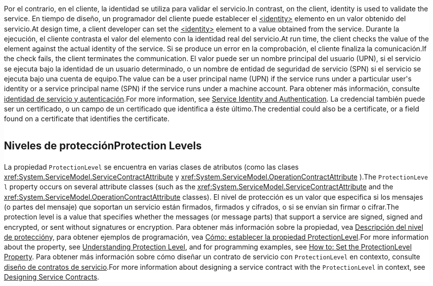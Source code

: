  <span data-ttu-id="679b1-249">Por el contrario, en el cliente, la identidad se utiliza para validar el servicio.</span><span class="sxs-lookup"><span data-stu-id="679b1-249">In contrast, on the client, identity is used to validate the service.</span></span> <span data-ttu-id="679b1-250">En tiempo de diseño, un programador del cliente puede establecer el [\<identity>](../configure-apps/file-schema/wcf/identity.md) elemento en un valor obtenido del servicio.</span><span class="sxs-lookup"><span data-stu-id="679b1-250">At design time, a client developer can set the [\<identity>](../configure-apps/file-schema/wcf/identity.md) element to a value obtained from the service.</span></span> <span data-ttu-id="679b1-251">Durante la ejecución, el cliente contrasta el valor del elemento con la identidad real del servicio.</span><span class="sxs-lookup"><span data-stu-id="679b1-251">At run time, the client checks the value of the element against the actual identity of the service.</span></span> <span data-ttu-id="679b1-252">Si se produce un error en la comprobación, el cliente finaliza la comunicación.</span><span class="sxs-lookup"><span data-stu-id="679b1-252">If the check fails, the client terminates the communication.</span></span> <span data-ttu-id="679b1-253">El valor puede ser un nombre principal del usuario (UPN), si el servicio se ejecuta bajo la identidad de un usuario determinado, o un nombre de entidad de seguridad de servicio (SPN) si el servicio se ejecuta bajo una cuenta de equipo.</span><span class="sxs-lookup"><span data-stu-id="679b1-253">The value can be a user principal name (UPN) if the service runs under a particular user's identity or a service principal name (SPN) if the service runs under a machine account.</span></span> <span data-ttu-id="679b1-254">Para obtener más información, consulte [identidad de servicio y autenticación](./feature-details/service-identity-and-authentication.md).</span><span class="sxs-lookup"><span data-stu-id="679b1-254">For more information, see [Service Identity and Authentication](./feature-details/service-identity-and-authentication.md).</span></span> <span data-ttu-id="679b1-255">La credencial también puede ser un certificado, o un campo de un certificado que identifica a éste último.</span><span class="sxs-lookup"><span data-stu-id="679b1-255">The credential could also be a certificate, or a field found on a certificate that identifies the certificate.</span></span>  
  
## <a name="protection-levels"></a><span data-ttu-id="679b1-256">Niveles de protección</span><span class="sxs-lookup"><span data-stu-id="679b1-256">Protection Levels</span></span>  

 <span data-ttu-id="679b1-257">La propiedad `ProtectionLevel` se encuentra en varias clases de atributos (como las clases <xref:System.ServiceModel.ServiceContractAttribute> y <xref:System.ServiceModel.OperationContractAttribute> ).</span><span class="sxs-lookup"><span data-stu-id="679b1-257">The `ProtectionLevel` property occurs on several attribute classes (such as the <xref:System.ServiceModel.ServiceContractAttribute> and the <xref:System.ServiceModel.OperationContractAttribute> classes).</span></span> <span data-ttu-id="679b1-258">El nivel de protección es un valor que especifica si los mensajes (o partes del mensaje) que soportan un servicio están firmados, firmados y cifrados, o si se envían sin firmar o cifrar.</span><span class="sxs-lookup"><span data-stu-id="679b1-258">The protection level is a value that specifies whether the messages (or message parts) that support a service are signed, signed and encrypted, or sent without signatures or encryption.</span></span> <span data-ttu-id="679b1-259">Para obtener más información sobre la propiedad, vea [Descripción del nivel de protección](understanding-protection-level.md)y, para obtener ejemplos de programación, vea [Cómo: establecer la propiedad ProtectionLevel](how-to-set-the-protectionlevel-property.md).</span><span class="sxs-lookup"><span data-stu-id="679b1-259">For more information about the property, see [Understanding Protection Level](understanding-protection-level.md), and for programming examples, see [How to: Set the ProtectionLevel Property](how-to-set-the-protectionlevel-property.md).</span></span> <span data-ttu-id="679b1-260">Para obtener más información sobre cómo diseñar un contrato de servicio con `ProtectionLevel` en contexto, consulte [diseño de contratos de servicio](designing-service-contracts.md).</span><span class="sxs-lookup"><span data-stu-id="679b1-260">For more information about designing a service contract with the `ProtectionLevel` in context, see [Designing Service Contracts](designing-service-contracts.md).</span></span>  
  